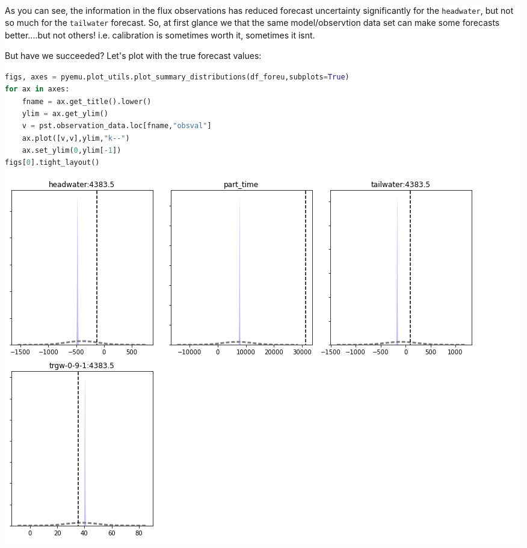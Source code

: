 

As you can see, the information in the flux observations has reduced forecast uncertainty significantly for the `headwater`, but not so much for the `tailwater` forecast. So, at first glance we that the same model/observtion data set can make some forecasts better....but not others! i.e. calibration is sometimes worth it, sometimes it isnt.

But have we succeeded? Let's plot with the true forecast values:


```python
figs, axes = pyemu.plot_utils.plot_summary_distributions(df_foreu,subplots=True)
for ax in axes:
    fname = ax.get_title().lower()
    ylim = ax.get_ylim()
    v = pst.observation_data.loc[fname,"obsval"]
    ax.plot([v,v],ylim,"k--")
    ax.set_ylim(0,ylim[-1])
figs[0].tight_layout()
```


    
![png](freyberg_k_r_fluxobs_files/freyberg_k_r_fluxobs_35_0.png)
    
